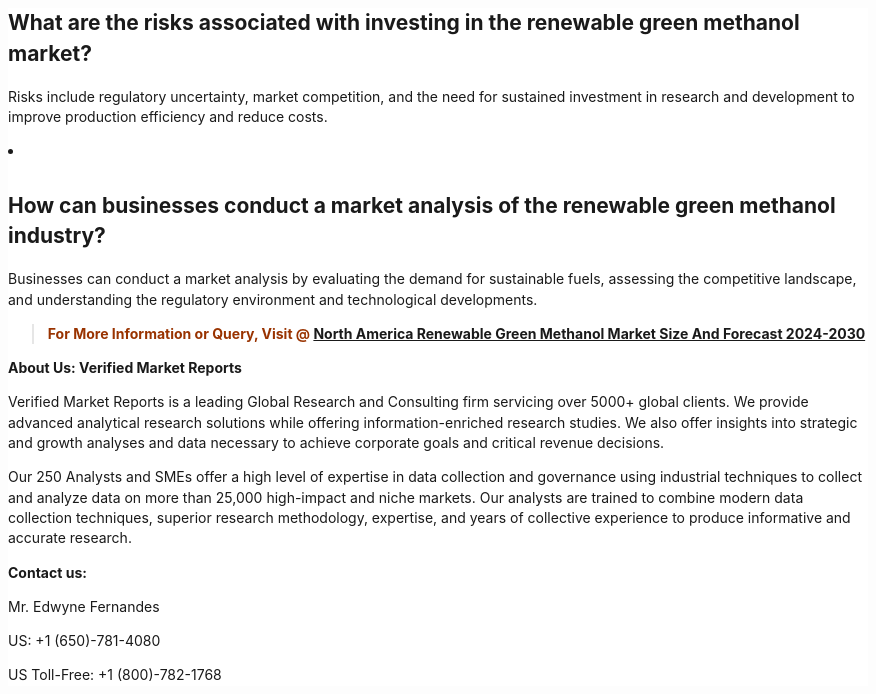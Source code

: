 <h2>What are the risks associated with investing in the renewable green methanol market?</div><div></h2> <p>Risks include regulatory uncertainty, market competition, and the need for sustained investment in research and development to improve production efficiency and reduce costs.</p> </li> <li> <h2>How can businesses conduct a market analysis of the renewable green methanol industry?</div><div></h2> <p>Businesses can conduct a market analysis by evaluating the demand for sustainable fuels, assessing the competitive landscape, and understanding the regulatory environment and technological developments.</p> </li> </ol> </body></html></p><blockquote><p><span style="color: #993300;"><strong>For More Information or Query, Visit @ <a href="https://www.verifiedmarketreports.com/product/renewable-green-methanol-market/">North America Renewable Green Methanol Market Size And Forecast 2024-2030</a></strong></span></p></blockquote><p><strong>About Us: Verified Market Reports</strong></p><p>Verified Market Reports is a leading Global Research and Consulting firm servicing over 5000+ global clients. We provide advanced analytical research solutions while offering information-enriched research studies. We also offer insights into strategic and growth analyses and data necessary to achieve corporate goals and critical revenue decisions.</p><p>Our 250 Analysts and SMEs offer a high level of expertise in data collection and governance using industrial techniques to collect and analyze data on more than 25,000 high-impact and niche markets. Our analysts are trained to combine modern data collection techniques, superior research methodology, expertise, and years of collective experience to produce informative and accurate research.</p><p><strong>Contact us:</strong></p><p>Mr. Edwyne Fernandes</p><p>US: +1 (650)-781-4080</p><p>US Toll-Free: +1 (800)-782-1768</p>
